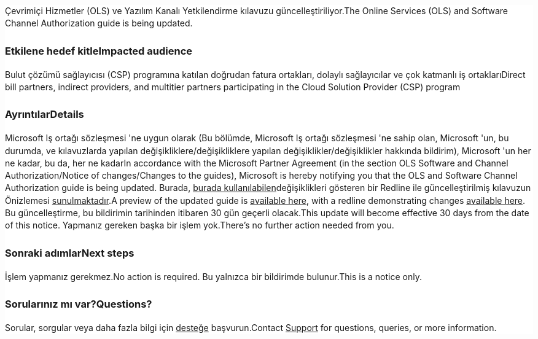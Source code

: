 <span data-ttu-id="3f14f-148">Çevrimiçi Hizmetler (OLS) ve Yazılım Kanalı Yetkilendirme kılavuzu güncelleştiriliyor.</span><span class="sxs-lookup"><span data-stu-id="3f14f-148">The Online Services (OLS) and Software Channel Authorization guide is being updated.</span></span>

### <a name="impacted-audience"></a><span data-ttu-id="3f14f-149">Etkilene hedef kitle</span><span class="sxs-lookup"><span data-stu-id="3f14f-149">Impacted audience</span></span>

<span data-ttu-id="3f14f-150">Bulut çözümü sağlayıcısı (CSP) programına katılan doğrudan fatura ortakları, dolaylı sağlayıcılar ve çok katmanlı iş ortakları</span><span class="sxs-lookup"><span data-stu-id="3f14f-150">Direct bill partners, indirect providers, and multitier partners participating in the Cloud Solution Provider (CSP) program</span></span>

### <a name="details"></a><span data-ttu-id="3f14f-151">Ayrıntılar</span><span class="sxs-lookup"><span data-stu-id="3f14f-151">Details</span></span>

<span data-ttu-id="3f14f-152">Microsoft Iş ortağı sözleşmesi 'ne uygun olarak (Bu bölümde, Microsoft Iş ortağı sözleşmesi 'ne sahip olan, Microsoft 'un, bu durumda, ve kılavuzlarda yapılan değişikliklere/değişikliklere yapılan değişiklikler/değişiklikler hakkında bildirim), Microsoft 'un her ne kadar, bu da, her ne kadar</span><span class="sxs-lookup"><span data-stu-id="3f14f-152">In accordance with the Microsoft Partner Agreement (in the section OLS Software and Channel Authorization/Notice of changes/Changes to the guides), Microsoft is hereby notifying you that the OLS and Software Channel Authorization guide is being updated.</span></span> <span data-ttu-id="3f14f-153">Burada, [burada kullanılabilen](https://partner.microsoft.com/resources/detail/update-guide-online-services-software-channel-authorization-june-redline-pdf)değişiklikleri gösteren bir Redline ile güncelleştirilmiş kılavuzun Önizlemesi [sunulmaktadır](https://partner.microsoft.com/resources/detail/update-guide-online-services-software-channel-authorization-june-pdf).</span><span class="sxs-lookup"><span data-stu-id="3f14f-153">A preview of the updated guide is [available here](https://partner.microsoft.com/resources/detail/update-guide-online-services-software-channel-authorization-june-pdf), with a redline demonstrating changes [available here](https://partner.microsoft.com/resources/detail/update-guide-online-services-software-channel-authorization-june-redline-pdf).</span></span> <span data-ttu-id="3f14f-154">Bu güncelleştirme, bu bildirimin tarihinden itibaren 30 gün geçerli olacak.</span><span class="sxs-lookup"><span data-stu-id="3f14f-154">This update will become effective 30 days from the date of this notice.</span></span> <span data-ttu-id="3f14f-155">Yapmanız gereken başka bir işlem yok.</span><span class="sxs-lookup"><span data-stu-id="3f14f-155">There’s no further action needed from you.</span></span>

### <a name="next-steps"></a><span data-ttu-id="3f14f-156">Sonraki adımlar</span><span class="sxs-lookup"><span data-stu-id="3f14f-156">Next steps</span></span>

<span data-ttu-id="3f14f-157">İşlem yapmanız gerekmez.</span><span class="sxs-lookup"><span data-stu-id="3f14f-157">No action is required.</span></span> <span data-ttu-id="3f14f-158">Bu yalnızca bir bildirimde bulunur.</span><span class="sxs-lookup"><span data-stu-id="3f14f-158">This is a notice only.</span></span>

### <a name="questions"></a><span data-ttu-id="3f14f-159">Sorularınız mı var?</span><span class="sxs-lookup"><span data-stu-id="3f14f-159">Questions?</span></span>

<span data-ttu-id="3f14f-160">Sorular, sorgular veya daha fazla bilgi için [desteğe](https://partner.microsoft.com/dashboard/support/csp/servicerequests/create?category=csp) başvurun.</span><span class="sxs-lookup"><span data-stu-id="3f14f-160">Contact [Support](https://partner.microsoft.com/dashboard/support/csp/servicerequests/create?category=csp) for questions, queries, or more information.</span></span>
